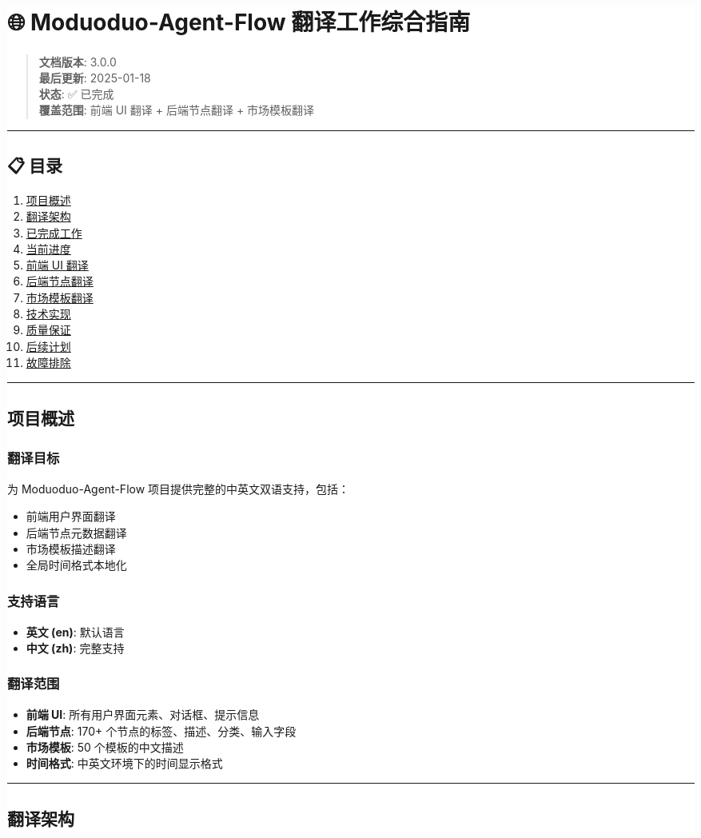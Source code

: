 # 🌐 Moduoduo-Agent-Flow 翻译工作综合指南

> **文档版本**: 3.0.0  
> **最后更新**: 2025-01-18  
> **状态**: ✅ 已完成  
> **覆盖范围**: 前端 UI 翻译 + 后端节点翻译 + 市场模板翻译

---

## 📋 目录

1. [项目概述](#项目概述)
2. [翻译架构](#翻译架构)
3. [已完成工作](#已完成工作)
4. [当前进度](#当前进度)
5. [前端 UI 翻译](#前端ui翻译)
6. [后端节点翻译](#后端节点翻译)
7. [市场模板翻译](#市场模板翻译)
8. [技术实现](#技术实现)
9. [质量保证](#质量保证)
10. [后续计划](#后续计划)
11. [故障排除](#故障排除)

---

## 项目概述

### 翻译目标

为 Moduoduo-Agent-Flow 项目提供完整的中英文双语支持，包括：

-   前端用户界面翻译
-   后端节点元数据翻译
-   市场模板描述翻译
-   全局时间格式本地化

### 支持语言

-   **英文 (en)**: 默认语言
-   **中文 (zh)**: 完整支持

### 翻译范围

-   **前端 UI**: 所有用户界面元素、对话框、提示信息
-   **后端节点**: 170+ 个节点的标签、描述、分类、输入字段
-   **市场模板**: 50 个模板的中文描述
-   **时间格式**: 中英文环境下的时间显示格式

---

## 翻译架构
